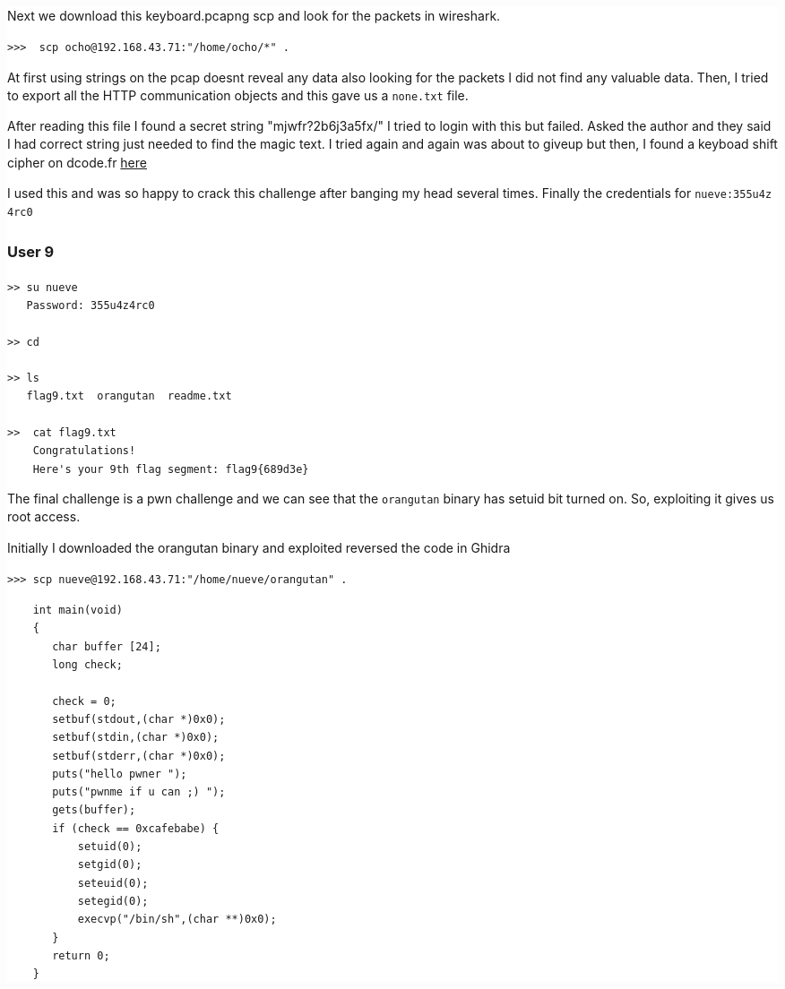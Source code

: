 Next we download this keyboard.pcapng scp and look for the packets in wireshark.

```
>>>  scp ocho@192.168.43.71:"/home/ocho/*" .  
```

At first using strings on the pcap doesnt reveal any data also looking for the packets I did not find any valuable data. 
Then, I tried to export all the HTTP communication objects and this gave us a `none.txt` file.

After reading this file I found a secret string "mjwfr?2b6j3a5fx/" I tried to login with this but failed. Asked the author and they said I had correct string just needed to find the magic text. I tried again and again was about to giveup but then, I found a keyboad shift cipher on dcode.fr  [here](https://www.dcode.fr/keyboard-shift-cipher)

I used this and was so happy to crack this challenge after banging my head several times. Finally the credentials for `nueve:355u4z4rc0`

### User 9

```
>> su nueve
   Password: 355u4z4rc0

>> cd 

>> ls
   flag9.txt  orangutan  readme.txt

>>  cat flag9.txt 
    Congratulations!
    Here's your 9th flag segment: flag9{689d3e}
```

The final challenge is a pwn challenge and we can see that the `orangutan` binary has setuid bit turned on. So, exploiting it gives us root access.

Initially I downloaded the orangutan binary and exploited reversed the code in Ghidra

```
>>> scp nueve@192.168.43.71:"/home/nueve/orangutan" .
```

```
	int main(void)
    {
       char buffer [24];
       long check;
       
       check = 0;
       setbuf(stdout,(char *)0x0);
       setbuf(stdin,(char *)0x0);
       setbuf(stderr,(char *)0x0);
       puts("hello pwner ");
       puts("pwnme if u can ;) ");
       gets(buffer);
       if (check == 0xcafebabe) {
           setuid(0);
           setgid(0);
           seteuid(0);
           setegid(0);
           execvp("/bin/sh",(char **)0x0);
       }
       return 0;
    }
```

